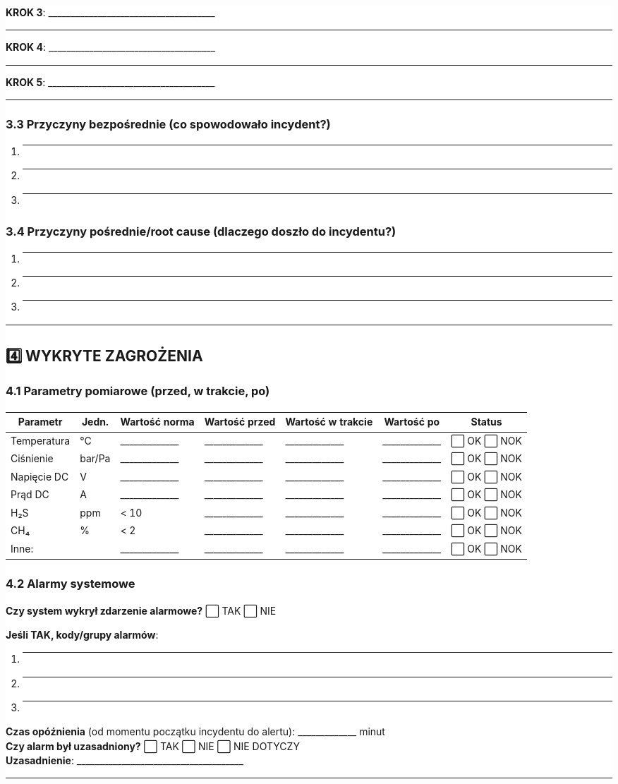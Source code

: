 **KROK 3**: _____________________________________
_____________________________________

**KROK 4**: _____________________________________
_____________________________________

**KROK 5**: _____________________________________
_____________________________________

### 3.3 Przyczyny bezpośrednie (co spowodowało incydent?)
1. _____________________________________
2. _____________________________________
3. _____________________________________

### 3.4 Przyczyny pośrednie/root cause (dlaczego doszło do incydentu?)
1. _____________________________________
2. _____________________________________
3. _____________________________________

---

## 4️⃣ WYKRYTE ZAGROŻENIA

### 4.1 Parametry pomiarowe (przed, w trakcie, po)

| Parametr | Jedn. | Wartość norma | Wartość przed | Wartość w trakcie | Wartość po | Status |
|---|---|---|---|---|---|---|
| Temperatura | °C | _____________ | _____________ | _____________ | _____________ | ⬜ OK ⬜ NOK |
| Ciśnienie | bar/Pa | _____________ | _____________ | _____________ | _____________ | ⬜ OK ⬜ NOK |
| Napięcie DC | V | _____________ | _____________ | _____________ | _____________ | ⬜ OK ⬜ NOK |
| Prąd DC | A | _____________ | _____________ | _____________ | _____________ | ⬜ OK ⬜ NOK |
| H₂S | ppm | < 10 | _____________ | _____________ | _____________ | ⬜ OK ⬜ NOK |
| CH₄ | % | < 2 | _____________ | _____________ | _____________ | ⬜ OK ⬜ NOK |
| Inne: | | _____________ | _____________ | _____________ | _____________ | ⬜ OK ⬜ NOK |

### 4.2 Alarmy systemowe

**Czy system wykrył zdarzenie alarmowe?** ⬜ TAK ⬜ NIE

**Jeśli TAK, kody/grupy alarmów**:
1. _____________  
2. _____________  
3. _____________

**Czas opóźnienia** (od momentu początku incydentu do alertu): _____________ minut  
**Czy alarm był uzasadniony?** ⬜ TAK ⬜ NIE ⬜ NIE DOTYCZY  
**Uzasadnienie**: _____________________________________

---